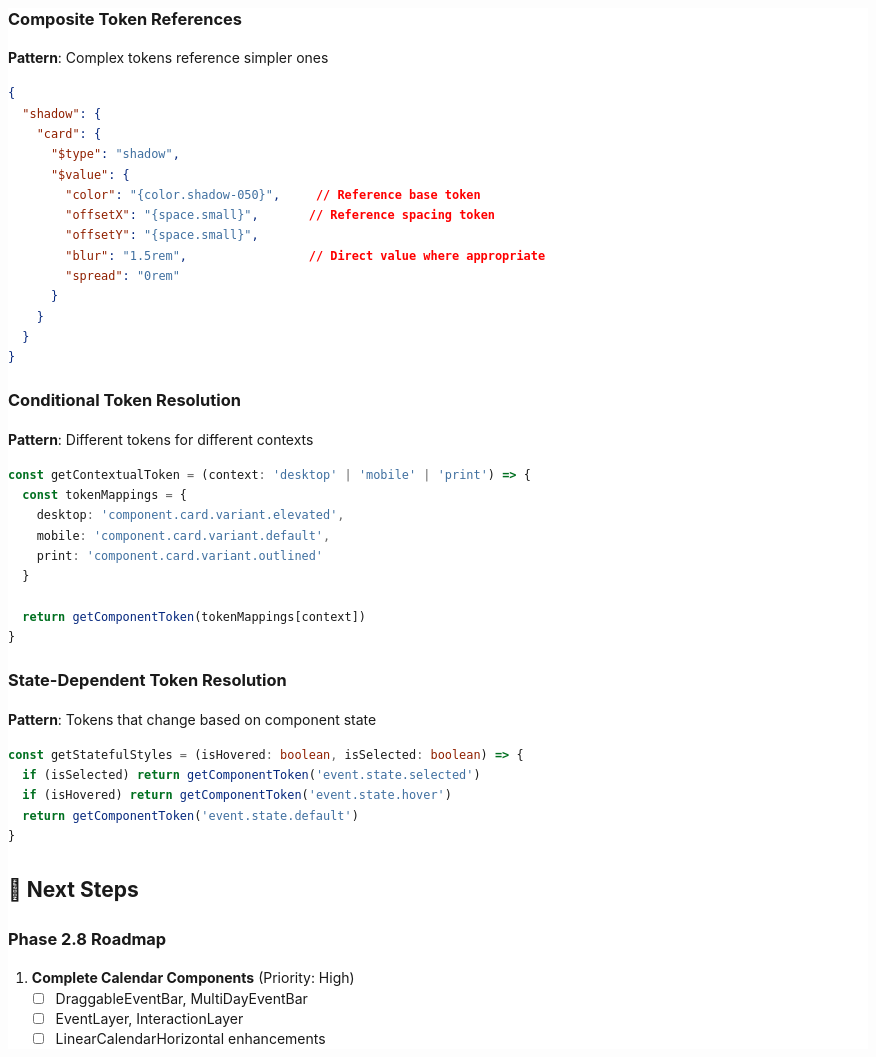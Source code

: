 ### Composite Token References

**Pattern**: Complex tokens reference simpler ones
```json
{
  "shadow": {
    "card": {
      "$type": "shadow",
      "$value": {
        "color": "{color.shadow-050}",     // Reference base token
        "offsetX": "{space.small}",       // Reference spacing token
        "offsetY": "{space.small}",
        "blur": "1.5rem",                 // Direct value where appropriate
        "spread": "0rem"
      }
    }
  }
}
```

### Conditional Token Resolution

**Pattern**: Different tokens for different contexts
```typescript
const getContextualToken = (context: 'desktop' | 'mobile' | 'print') => {
  const tokenMappings = {
    desktop: 'component.card.variant.elevated',
    mobile: 'component.card.variant.default', 
    print: 'component.card.variant.outlined'
  }
  
  return getComponentToken(tokenMappings[context])
}
```

### State-Dependent Token Resolution

**Pattern**: Tokens that change based on component state
```typescript
const getStatefulStyles = (isHovered: boolean, isSelected: boolean) => {
  if (isSelected) return getComponentToken('event.state.selected')
  if (isHovered) return getComponentToken('event.state.hover')
  return getComponentToken('event.state.default')
}
```

## 🎯 Next Steps

### Phase 2.8 Roadmap

1. **Complete Calendar Components** (Priority: High)
   - [ ] DraggableEventBar, MultiDayEventBar 
   - [ ] EventLayer, InteractionLayer
   - [ ] LinearCalendarHorizontal enhancements
